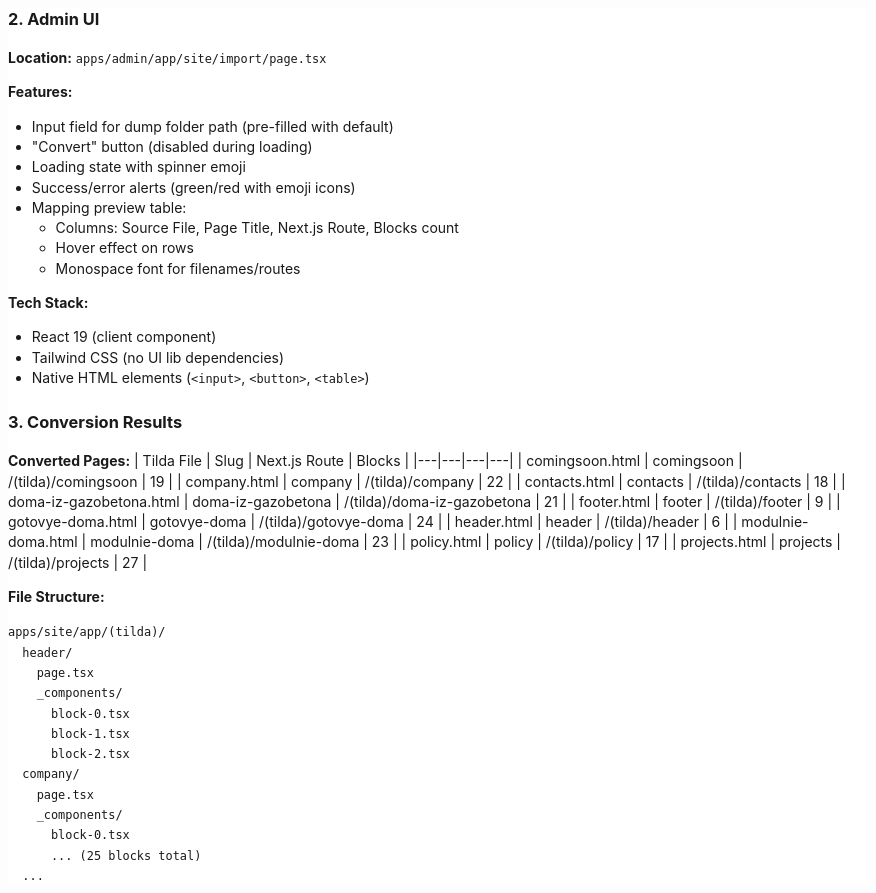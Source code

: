 ### 2. Admin UI

**Location:** `apps/admin/app/site/import/page.tsx`

**Features:**
- Input field for dump folder path (pre-filled with default)
- "Convert" button (disabled during loading)
- Loading state with spinner emoji
- Success/error alerts (green/red with emoji icons)
- Mapping preview table:
  - Columns: Source File, Page Title, Next.js Route, Blocks count
  - Hover effect on rows
  - Monospace font for filenames/routes

**Tech Stack:**
- React 19 (client component)
- Tailwind CSS (no UI lib dependencies)
- Native HTML elements (`<input>`, `<button>`, `<table>`)

### 3. Conversion Results

**Converted Pages:**
| Tilda File | Slug | Next.js Route | Blocks |
|---|---|---|---|
| comingsoon.html | comingsoon | /(tilda)/comingsoon | 19 |
| company.html | company | /(tilda)/company | 22 |
| contacts.html | contacts | /(tilda)/contacts | 18 |
| doma-iz-gazobetona.html | doma-iz-gazobetona | /(tilda)/doma-iz-gazobetona | 21 |
| footer.html | footer | /(tilda)/footer | 9 |
| gotovye-doma.html | gotovye-doma | /(tilda)/gotovye-doma | 24 |
| header.html | header | /(tilda)/header | 6 |
| modulnie-doma.html | modulnie-doma | /(tilda)/modulnie-doma | 23 |
| policy.html | policy | /(tilda)/policy | 17 |
| projects.html | projects | /(tilda)/projects | 27 |

**File Structure:**
```
apps/site/app/(tilda)/
  header/
    page.tsx
    _components/
      block-0.tsx
      block-1.tsx
      block-2.tsx
  company/
    page.tsx
    _components/
      block-0.tsx
      ... (25 blocks total)
  ...
```
